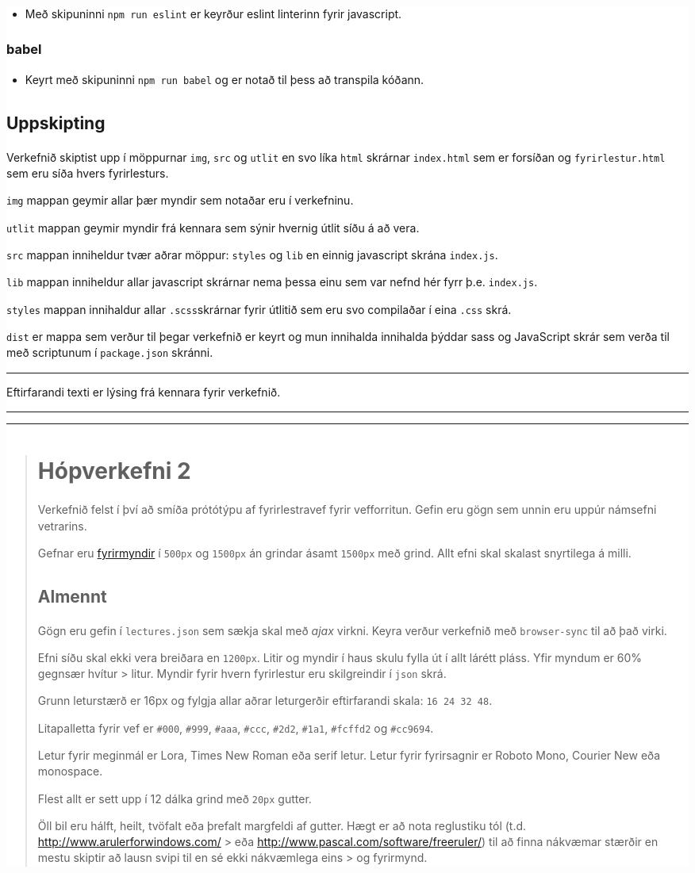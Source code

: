 * Með skipuninni `npm run eslint` er keyrður eslint linterinn fyrir javascript.


### babel

* Keyrt með skipuninni `npm run babel` og er notað til þess að transpila kóðann.
 


## Uppskipting
 
Verkefnið skiptist upp í möppurnar `img`, `src` og `utlit` en svo líka `html` skrárnar `index.html` sem er forsíðan og `fyrirlestur.html` sem eru síða hvers fyrirlesturs. 

`img` mappan geymir allar þær myndir sem notaðar eru í verkefninu.

`utlit` mappan geymir myndir frá kennara sem sýnir hvernig útlit síðu á að vera.

`src` mappan inniheldur tvær aðrar möppur: `styles` og `lib` en einnig javascript skrána `index.js`. 

`lib` mappan inniheldur allar javascript skrárnar nema þessa einu sem var nefnd hér fyrr þ.e. `index.js`.

`styles` mappan innihaldur allar `.scss`skrárnar fyrir útlitið sem eru svo compilaðar í eina `.css` skrá.

`dist` er mappa sem verður til þegar verkefnið er keyrt og mun innihalda innihalda þýddar sass og JavaScript skrár sem verða til með scriptunum í `package.json` skránni.
 
 
---
 
Eftirfarandi texti er lýsing frá kennara fyrir verkefnið.
 
---
---
 
 
 
> # Hópverkefni 2
>
> Verkefnið felst í því að smíða prótótýpu af fyrirlestravef fyrir vefforritun. Gefin eru gögn sem unnin eru uppúr námsefni vetrarins.
>
> Gefnar eru [fyrirmyndir](utlit/) í `500px` og `1500px` án grindar ásamt `1500px` með grind. Allt efni skal skalast snyrtilega á milli.
>
> ## Almennt
>
> Gögn eru gefin í `lectures.json` sem sækja skal með _ajax_ virkni. Keyra verður verkefnið með `browser-sync` til að það virki.
>
> Efni síðu skal ekki vera breiðara en `1200px`. Litir og myndir í haus skulu fylla út í allt lárétt pláss. Yfir myndum er 60% gegnsær hvítur > litur. Myndir fyrir hvern fyrirlestur eru skilgreindir í `json` skrá.
>
> Grunn leturstærð er 16px og fylgja allar aðrar leturgerðir eftirfarandi skala: `16 24 32 48`.
>
> Litapalletta fyrir vef er `#000`, `#999`, `#aaa`, `#ccc`, `#2d2`, `#1a1`, `#fcffd2` og `#cc9694`.
>
> Letur fyrir meginmál er Lora, Times New Roman eða serif letur.
> Letur fyrir fyrirsagnir er Roboto Mono, Courier New eða monospace.
>
> Flest allt er sett upp í 12 dálka grind með `20px` gutter.
>
> Öll bil eru hálft, heilt, tvöfalt eða þrefalt margfeldi af gutter. Hægt er að nota reglustiku tól (t.d. http://www.arulerforwindows.com/ > eða http://www.pascal.com/software/freeruler/) til að finna nákvæmar stærðir en mestu skiptir að lausn svipi til en sé ekki nákvæmlega eins > og fyrirmynd.
>